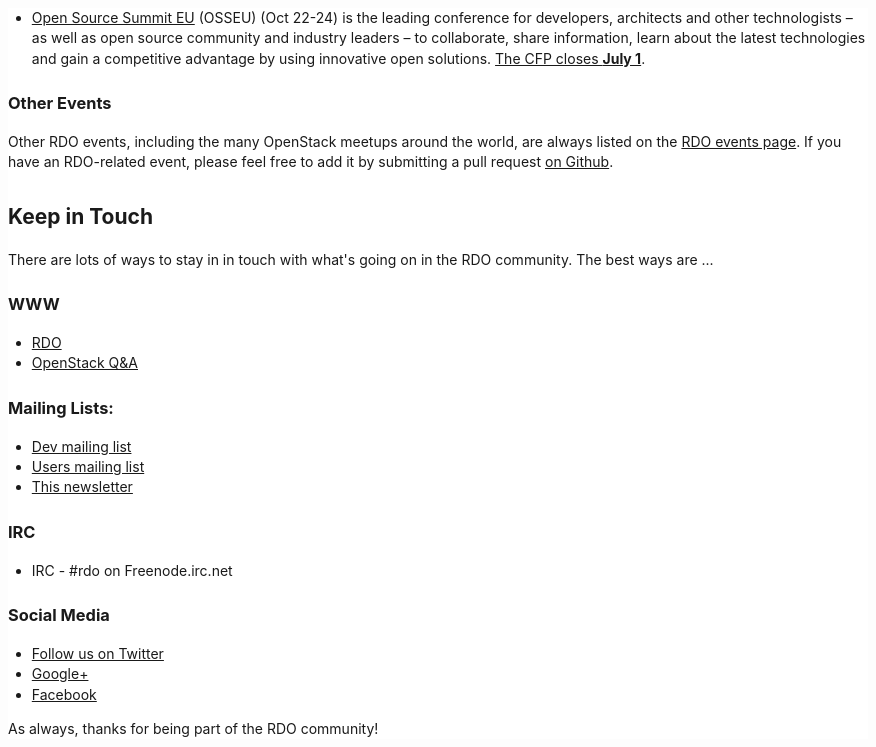 * [Open Source Summit EU](https://events.linuxfoundation.org/events/open-source-summit-europe-2018) (OSSEU) (Oct 22-24) is the leading conference for developers, architects and other technologists – as well as open source community and industry leaders – to collaborate, share information, learn about the latest technologies and gain a competitive advantage by using innovative open solutions. [The CFP closes **July 1**](https://events.linuxfoundation.org/events/open-source-summit-europe-2018/program/cfp/).

### Other Events
Other RDO events, including the many OpenStack meetups around the world, are always listed on the [RDO events page](http://rdoproject.org/events). If you have an RDO-related event, please feel free to add it by submitting a pull request [on Github](https://github.com/OSAS/rh-events/blob/master/2018/RDO-Meetups.yml).

## <a name="kit"></a>Keep in Touch

There are lots of ways to stay in in touch with what's going on in the RDO community. The best ways are ...

### WWW
* [RDO](http://rdoproject.org/)
* [OpenStack Q&A](http://ask.openstack.org/)

### Mailing Lists:
* [Dev mailing list](https://lists.rdoproject.org/mailman/listinfo/dev)
* [Users mailing list](https://lists.rdoproject.org/mailman/listinfo/users)
* [This newsletter](https://lists.rdoproject.org/mailman/listinfo/newsletter)

### IRC
* IRC - #rdo on Freenode.irc.net

### Social Media
* [Follow us on Twitter](http://twitter.com/rdocommunity )
* [Google+](http://tm3.org/rdogplus )
* [Facebook](http://facebook.com/rdocommunity)

As always, thanks for being part of the RDO community!
